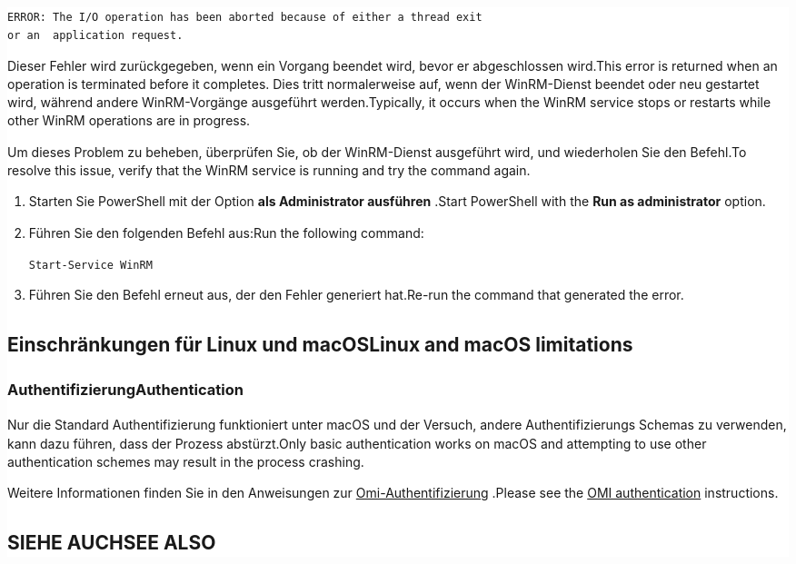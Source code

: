 ```
ERROR: The I/O operation has been aborted because of either a thread exit
or an  application request.
```

<span data-ttu-id="0fc44-317">Dieser Fehler wird zurückgegeben, wenn ein Vorgang beendet wird, bevor er abgeschlossen wird.</span><span class="sxs-lookup"><span data-stu-id="0fc44-317">This error is returned when an operation is terminated before it completes.</span></span>
<span data-ttu-id="0fc44-318">Dies tritt normalerweise auf, wenn der WinRM-Dienst beendet oder neu gestartet wird, während andere WinRM-Vorgänge ausgeführt werden.</span><span class="sxs-lookup"><span data-stu-id="0fc44-318">Typically, it occurs when the WinRM service stops or restarts while other WinRM operations are in progress.</span></span>

<span data-ttu-id="0fc44-319">Um dieses Problem zu beheben, überprüfen Sie, ob der WinRM-Dienst ausgeführt wird, und wiederholen Sie den Befehl.</span><span class="sxs-lookup"><span data-stu-id="0fc44-319">To resolve this issue, verify that the WinRM service is running and try the command again.</span></span>

1. <span data-ttu-id="0fc44-320">Starten Sie PowerShell mit der Option **als Administrator ausführen** .</span><span class="sxs-lookup"><span data-stu-id="0fc44-320">Start PowerShell with the **Run as administrator** option.</span></span>
1. <span data-ttu-id="0fc44-321">Führen Sie den folgenden Befehl aus:</span><span class="sxs-lookup"><span data-stu-id="0fc44-321">Run the following command:</span></span>

   `Start-Service WinRM`

1. <span data-ttu-id="0fc44-322">Führen Sie den Befehl erneut aus, der den Fehler generiert hat.</span><span class="sxs-lookup"><span data-stu-id="0fc44-322">Re-run the command that generated the error.</span></span>

## <a name="linux-and-macos-limitations"></a><span data-ttu-id="0fc44-323">Einschränkungen für Linux und macOS</span><span class="sxs-lookup"><span data-stu-id="0fc44-323">Linux and macOS limitations</span></span>

### <a name="authentication"></a><span data-ttu-id="0fc44-324">Authentifizierung</span><span class="sxs-lookup"><span data-stu-id="0fc44-324">Authentication</span></span>

<span data-ttu-id="0fc44-325">Nur die Standard Authentifizierung funktioniert unter macOS und der Versuch, andere Authentifizierungs Schemas zu verwenden, kann dazu führen, dass der Prozess abstürzt.</span><span class="sxs-lookup"><span data-stu-id="0fc44-325">Only basic authentication works on macOS and attempting to use other authentication schemes may result in the process crashing.</span></span>

<span data-ttu-id="0fc44-326">Weitere Informationen finden Sie in den Anweisungen zur [Omi-Authentifizierung](https://github.com/PowerShell/psl-omi-provider#connecting-from-linux-to-windows) .</span><span class="sxs-lookup"><span data-stu-id="0fc44-326">Please see the [OMI authentication](https://github.com/PowerShell/psl-omi-provider#connecting-from-linux-to-windows) instructions.</span></span>

## <a name="see-also"></a><span data-ttu-id="0fc44-327">SIEHE AUCH</span><span class="sxs-lookup"><span data-stu-id="0fc44-327">SEE ALSO</span></span>
